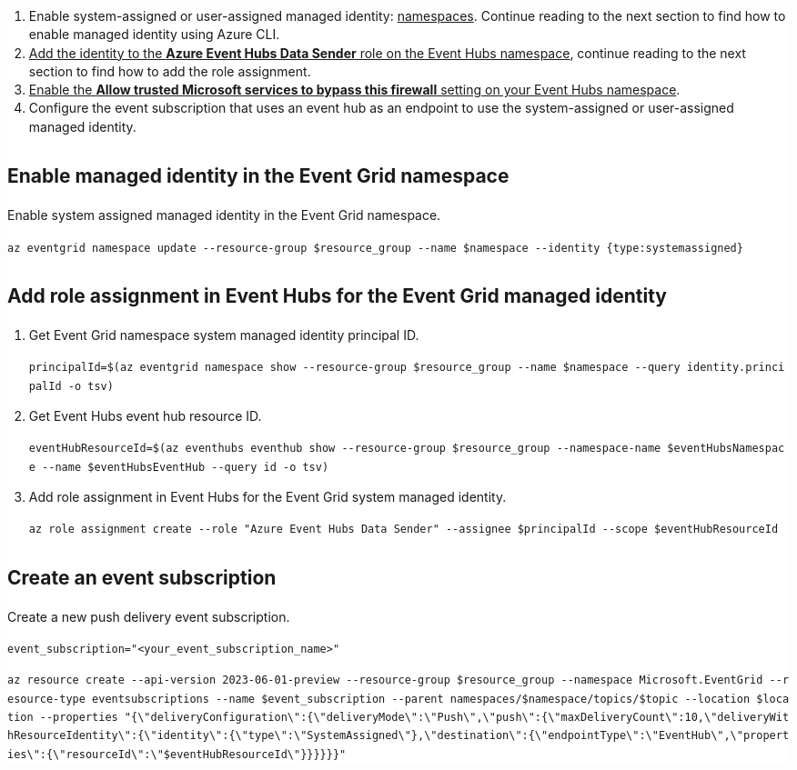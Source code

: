 1. Enable system-assigned or user-assigned managed identity: [namespaces](event-grid-namespace-managed-identity.md). Continue reading to the next section to find how to enable managed identity using Azure CLI.
1. [Add the identity to the **Azure Event Hubs Data Sender** role  on the Event Hubs namespace](../event-hubs/authenticate-managed-identity.md#to-assign-azure-roles-using-the-azure-portal), continue reading to the next section to find how to add the role assignment.
1. [Enable the **Allow trusted Microsoft services to bypass this firewall** setting on your Event Hubs namespace](../event-hubs/event-hubs-service-endpoints.md#trusted-microsoft-services).
1. Configure the event subscription that uses an event hub as an endpoint to use the system-assigned or user-assigned managed identity.

## Enable managed identity in the Event Grid namespace

Enable system assigned managed identity in the Event Grid namespace.

```azurecli-interactive
az eventgrid namespace update --resource-group $resource_group --name $namespace --identity {type:systemassigned}
```

## Add role assignment in Event Hubs for the Event Grid managed identity

1. Get Event Grid namespace system managed identity principal ID.

    ```azurecli-interactive
    principalId=$(az eventgrid namespace show --resource-group $resource_group --name $namespace --query identity.principalId -o tsv)
    ```

2. Get Event Hubs event hub resource ID.

    ```azurecli-interactive
    eventHubResourceId=$(az eventhubs eventhub show --resource-group $resource_group --namespace-name $eventHubsNamespace --name $eventHubsEventHub --query id -o tsv)
    ```

3. Add role assignment in Event Hubs for the Event Grid system managed identity.

    ```azurecli-interactive
    az role assignment create --role "Azure Event Hubs Data Sender" --assignee $principalId --scope $eventHubResourceId
    ```

## Create an event subscription

Create a new push delivery event subscription.

```azurecli-interactive
event_subscription="<your_event_subscription_name>"
```

```azurecli-interactive
az resource create --api-version 2023-06-01-preview --resource-group $resource_group --namespace Microsoft.EventGrid --resource-type eventsubscriptions --name $event_subscription --parent namespaces/$namespace/topics/$topic --location $location --properties "{\"deliveryConfiguration\":{\"deliveryMode\":\"Push\",\"push\":{\"maxDeliveryCount\":10,\"deliveryWithResourceIdentity\":{\"identity\":{\"type\":\"SystemAssigned\"},\"destination\":{\"endpointType\":\"EventHub\",\"properties\":{\"resourceId\":\"$eventHubResourceId\"}}}}}}"
```
